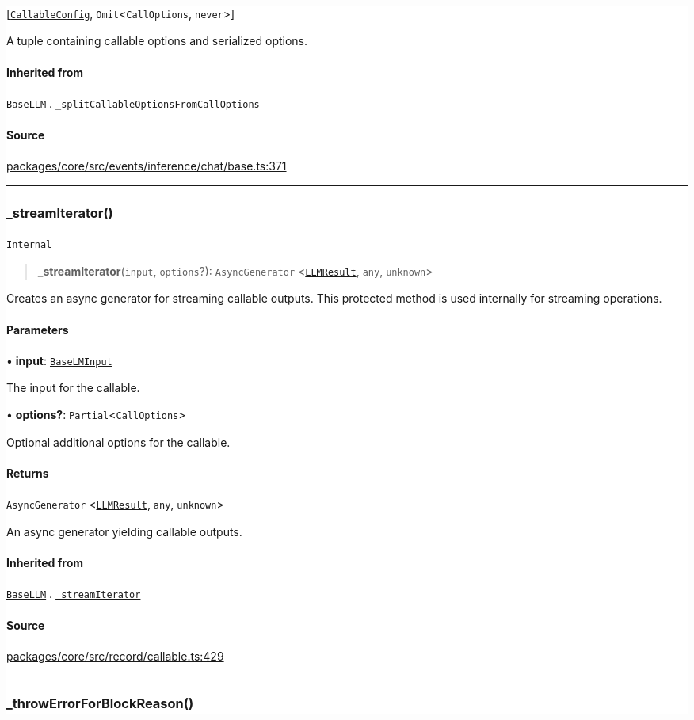 [[`CallableConfig`](../../../../../../../../record/callable/type-aliases/CallableConfig.md), `Omit`\<`CallOptions`, `never`\>]

A tuple containing callable options and serialized options.

#### Inherited from

[`BaseLLM`](../../../../../base/classes/BaseLLM.md) . [`_splitCallableOptionsFromCallOptions`](../../../../../base/classes/BaseLLM.md#_splitcallableoptionsfromcalloptions)

#### Source

[packages/core/src/events/inference/chat/base.ts:371](https://github.com/VictorS67/encre/blob/42c3bddca4be2d23ad959c1c99381eefbf43789c/packages/core/src/events/inference/chat/base.ts#L371)

***

### \_streamIterator()

`Internal`

> **\_streamIterator**(`input`, `options`?): `AsyncGenerator` \<[`LLMResult`](../../../../../../../output/provide/llmresult/type-aliases/LLMResult.md), `any`, `unknown`\>

Creates an async generator for streaming callable outputs.
This protected method is used internally for streaming operations.

#### Parameters

• **input**: [`BaseLMInput`](../../../../../base/type-aliases/BaseLMInput.md)

The input for the callable.

• **options?**: `Partial`\<`CallOptions`\>

Optional additional options for the callable.

#### Returns

`AsyncGenerator` \<[`LLMResult`](../../../../../../../output/provide/llmresult/type-aliases/LLMResult.md), `any`, `unknown`\>

An async generator yielding callable outputs.

#### Inherited from

[`BaseLLM`](../../../../../base/classes/BaseLLM.md) . [`_streamIterator`](../../../../../base/classes/BaseLLM.md#_streamiterator)

#### Source

[packages/core/src/record/callable.ts:429](https://github.com/VictorS67/encre/blob/42c3bddca4be2d23ad959c1c99381eefbf43789c/packages/core/src/record/callable.ts#L429)

***

### \_throwErrorForBlockReason()
